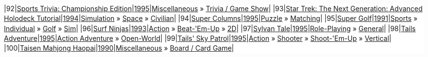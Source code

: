 |92|<a href="https://gamefaqs.gamespot.com/gamegear/586820-sports-trivia-championship-edition" target="_blank" rel="noopener noreferrer">Sports Trivia: Championship Edition</a>|<a href="https://gamefaqs.gamespot.com/gamegear/586820-sports-trivia-championship-edition/data" target="_blank" rel="noopener noreferrer">1995</a>|<a href="https://gamefaqs.gamespot.com/gamegear/category/49-miscellaneous" target="_blank" rel="noopener noreferrer">Miscellaneous</a> &raquo; <a href="https://gamefaqs.gamespot.com/gamegear/category/224-miscellaneous-trivia-game-show" target="_blank" rel="noopener noreferrer">Trivia / Game Show</a>|
|93|<a href="https://gamefaqs.gamespot.com/gamegear/586822-star-trek-the-next-generation-advanced-holodeck-tutorial" target="_blank" rel="noopener noreferrer">Star Trek: The Next Generation: Advanced Holodeck Tutorial</a>|<a href="https://gamefaqs.gamespot.com/gamegear/586822-star-trek-the-next-generation-advanced-holodeck-tutorial/data" target="_blank" rel="noopener noreferrer">1994</a>|<a href="https://gamefaqs.gamespot.com/gamegear/category/46-simulation" target="_blank" rel="noopener noreferrer">Simulation</a> &raquo; <a href="https://gamefaqs.gamespot.com/gamegear/category/69-simulation-space" target="_blank" rel="noopener noreferrer">Space</a> &raquo; <a href="https://gamefaqs.gamespot.com/gamegear/category/133-simulation-space-civilian" target="_blank" rel="noopener noreferrer">Civilian</a>|
|94|<a href="https://gamefaqs.gamespot.com/gamegear/586828-super-columns" target="_blank" rel="noopener noreferrer">Super Columns</a>|<a href="https://gamefaqs.gamespot.com/gamegear/586828-super-columns/data" target="_blank" rel="noopener noreferrer">1995</a>|<a href="https://gamefaqs.gamespot.com/gamegear/category/173-puzzle" target="_blank" rel="noopener noreferrer">Puzzle</a> &raquo; <a href="https://gamefaqs.gamespot.com/gamegear/category/283-puzzle-matching" target="_blank" rel="noopener noreferrer">Matching</a>|
|95|<a href="https://gamefaqs.gamespot.com/gamegear/586829-super-golf" target="_blank" rel="noopener noreferrer">Super Golf</a>|<a href="https://gamefaqs.gamespot.com/gamegear/586829-super-golf/data" target="_blank" rel="noopener noreferrer">1991</a>|<a href="https://gamefaqs.gamespot.com/gamegear/category/43-sports" target="_blank" rel="noopener noreferrer">Sports</a> &raquo; <a href="https://gamefaqs.gamespot.com/gamegear/category/92-sports-individual" target="_blank" rel="noopener noreferrer">Individual</a> &raquo; <a href="https://gamefaqs.gamespot.com/gamegear/category/98-sports-individual-golf" target="_blank" rel="noopener noreferrer">Golf</a> &raquo; <a href="https://gamefaqs.gamespot.com/gamegear/category/207-sports-individual-golf-sim" target="_blank" rel="noopener noreferrer">Sim</a>|
|96|<a href="https://gamefaqs.gamespot.com/gamegear/586837-surf-ninjas" target="_blank" rel="noopener noreferrer">Surf Ninjas</a>|<a href="https://gamefaqs.gamespot.com/gamegear/586837-surf-ninjas/data" target="_blank" rel="noopener noreferrer">1993</a>|<a href="https://gamefaqs.gamespot.com/gamegear/category/54-action" target="_blank" rel="noopener noreferrer">Action</a> &raquo; <a href="https://gamefaqs.gamespot.com/gamegear/category/318-action-beat-em-up" target="_blank" rel="noopener noreferrer">Beat-&#039;Em-Up</a> &raquo; <a href="https://gamefaqs.gamespot.com/gamegear/category/160-action-beat-em-up-2d" target="_blank" rel="noopener noreferrer">2D</a>|
|97|<a href="https://gamefaqs.gamespot.com/gamegear/564906-sylvan-tale" target="_blank" rel="noopener noreferrer">Sylvan Tale</a>|<a href="https://gamefaqs.gamespot.com/gamegear/564906-sylvan-tale/data" target="_blank" rel="noopener noreferrer">1995</a>|<a href="https://gamefaqs.gamespot.com/gamegear/category/48-role-playing" target="_blank" rel="noopener noreferrer">Role-Playing</a> &raquo; <a href="https://gamefaqs.gamespot.com/gamegear/category/257-role-playing-general" target="_blank" rel="noopener noreferrer">General</a>|
|98|<a href="https://gamefaqs.gamespot.com/gamegear/586838-tails-adventure" target="_blank" rel="noopener noreferrer">Tails Adventure</a>|<a href="https://gamefaqs.gamespot.com/gamegear/586838-tails-adventure/data" target="_blank" rel="noopener noreferrer">1995</a>|<a href="https://gamefaqs.gamespot.com/gamegear/category/163-action-adventure" target="_blank" rel="noopener noreferrer">Action Adventure</a> &raquo; <a href="https://gamefaqs.gamespot.com/gamegear/category/292-action-adventure-open-world" target="_blank" rel="noopener noreferrer">Open-World</a>|
|99|<a href="https://gamefaqs.gamespot.com/gamegear/570367-tails-sky-patrol" target="_blank" rel="noopener noreferrer">Tails' Sky Patrol</a>|<a href="https://gamefaqs.gamespot.com/gamegear/570367-tails-sky-patrol/data" target="_blank" rel="noopener noreferrer">1995</a>|<a href="https://gamefaqs.gamespot.com/gamegear/category/54-action" target="_blank" rel="noopener noreferrer">Action</a> &raquo; <a href="https://gamefaqs.gamespot.com/gamegear/category/55-action-shooter" target="_blank" rel="noopener noreferrer">Shooter</a> &raquo; <a href="https://gamefaqs.gamespot.com/gamegear/category/313-action-shooter-shoot-em-up" target="_blank" rel="noopener noreferrer">Shoot-&#039;Em-Up</a> &raquo; <a href="https://gamefaqs.gamespot.com/gamegear/category/83-action-shooter-shoot-em-up-vertical" target="_blank" rel="noopener noreferrer">Vertical</a>|
|100|<a href="https://gamefaqs.gamespot.com/gamegear/570297-taisen-mahjong-haopai" target="_blank" rel="noopener noreferrer">Taisen Mahjong Haopai</a>|<a href="https://gamefaqs.gamespot.com/gamegear/570297-taisen-mahjong-haopai/data" target="_blank" rel="noopener noreferrer">1990</a>|<a href="https://gamefaqs.gamespot.com/gamegear/category/49-miscellaneous" target="_blank" rel="noopener noreferrer">Miscellaneous</a> &raquo; <a href="https://gamefaqs.gamespot.com/gamegear/category/227-miscellaneous-board-card-game" target="_blank" rel="noopener noreferrer">Board / Card Game</a>|